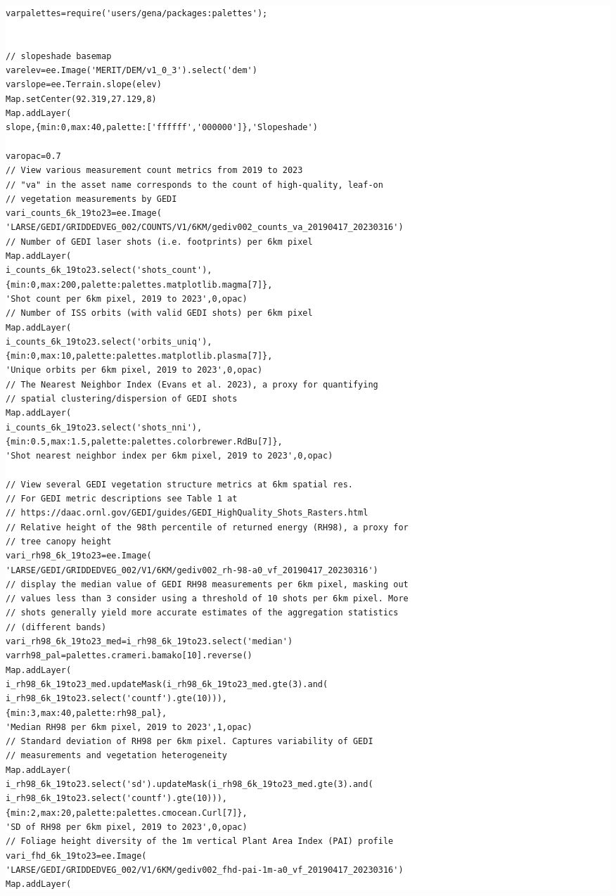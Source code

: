 

```
varpalettes=require('users/gena/packages:palettes');


// slopeshade basemap
varelev=ee.Image('MERIT/DEM/v1_0_3').select('dem')
varslope=ee.Terrain.slope(elev)
Map.setCenter(92.319,27.129,8)
Map.addLayer(
slope,{min:0,max:40,palette:['ffffff','000000']},'Slopeshade')

varopac=0.7
// View various measurement count metrics from 2019 to 2023
// "va" in the asset name corresponds to the count of high-quality, leaf-on
// vegetation measurements by GEDI
vari_counts_6k_19to23=ee.Image(
'LARSE/GEDI/GRIDDEDVEG_002/COUNTS/V1/6KM/gediv002_counts_va_20190417_20230316')
// Number of GEDI laser shots (i.e. footprints) per 6km pixel
Map.addLayer(
i_counts_6k_19to23.select('shots_count'),
{min:0,max:200,palette:palettes.matplotlib.magma[7]},
'Shot count per 6km pixel, 2019 to 2023',0,opac)
// Number of ISS orbits (with valid GEDI shots) per 6km pixel
Map.addLayer(
i_counts_6k_19to23.select('orbits_uniq'),
{min:0,max:10,palette:palettes.matplotlib.plasma[7]},
'Unique orbits per 6km pixel, 2019 to 2023',0,opac)
// The Nearest Neighbor Index (Evans et al. 2023), a proxy for quantifying
// spatial clustering/dispersion of GEDI shots
Map.addLayer(
i_counts_6k_19to23.select('shots_nni'),
{min:0.5,max:1.5,palette:palettes.colorbrewer.RdBu[7]},
'Shot nearest neighbor index per 6km pixel, 2019 to 2023',0,opac)

// View several GEDI vegetation structure metrics at 6km spatial res.
// For GEDI metric descriptions see Table 1 at
// https://daac.ornl.gov/GEDI/guides/GEDI_HighQuality_Shots_Rasters.html
// Relative height of the 98th percentile of returned energy (RH98), a proxy for
// tree canopy height
vari_rh98_6k_19to23=ee.Image(
'LARSE/GEDI/GRIDDEDVEG_002/V1/6KM/gediv002_rh-98-a0_vf_20190417_20230316')
// display the median value of GEDI RH98 measurements per 6km pixel, masking out
// values less than 3 consider using a threshold of 10 shots per 6km pixel. More
// shots generally yield more accurate estimates of the aggregation statistics
// (different bands)
vari_rh98_6k_19to23_med=i_rh98_6k_19to23.select('median')
varrh98_pal=palettes.crameri.bamako[10].reverse()
Map.addLayer(
i_rh98_6k_19to23_med.updateMask(i_rh98_6k_19to23_med.gte(3).and(
i_rh98_6k_19to23.select('countf').gte(10))),
{min:3,max:40,palette:rh98_pal},
'Median RH98 per 6km pixel, 2019 to 2023',1,opac)
// Standard deviation of RH98 per 6km pixel. Captures variability of GEDI
// measurements and vegetation heterogeneity
Map.addLayer(
i_rh98_6k_19to23.select('sd').updateMask(i_rh98_6k_19to23_med.gte(3).and(
i_rh98_6k_19to23.select('countf').gte(10))),
{min:2,max:20,palette:palettes.cmocean.Curl[7]},
'SD of RH98 per 6km pixel, 2019 to 2023',0,opac)
// Foliage height diversity of the 1m vertical Plant Area Index (PAI) profile
vari_fhd_6k_19to23=ee.Image(
'LARSE/GEDI/GRIDDEDVEG_002/V1/6KM/gediv002_fhd-pai-1m-a0_vf_20190417_20230316')
Map.addLayer(
```